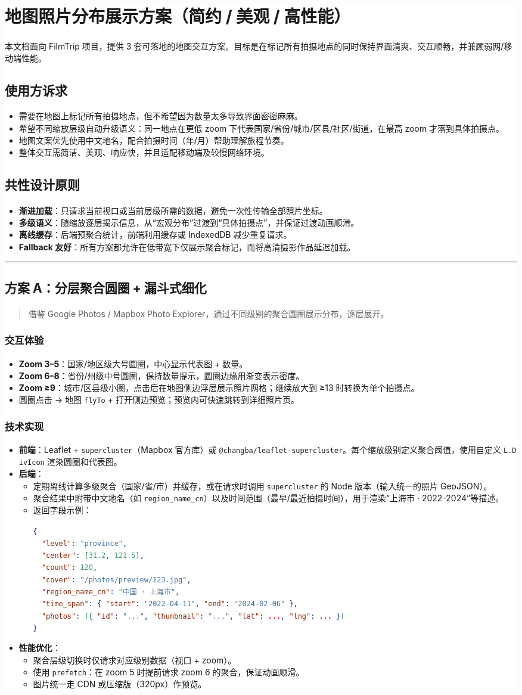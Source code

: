 # 地图照片分布展示方案（简约 / 美观 / 高性能）

本文档面向 FilmTrip 项目，提供 3 套可落地的地图交互方案。目标是在标记所有拍摄地点的同时保持界面清爽、交互顺畅，并兼顾弱网/移动端性能。

## 使用方诉求
- 需要在地图上标记所有拍摄地点，但不希望因为数量太多导致界面密密麻麻。
- 希望不同缩放层级自动升级语义：同一地点在更低 zoom 下代表国家/省份/城市/区县/社区/街道，在最高 zoom 才落到具体拍摄点。
- 地图文案优先使用中文地名，配合拍摄时间（年/月）帮助理解旅程节奏。
- 整体交互需简洁、美观、响应快，并且适配移动端及较慢网络环境。

## 共性设计原则
- **渐进加载**：只请求当前视口或当前层级所需的数据，避免一次性传输全部照片坐标。
- **多级语义**：随缩放逐层揭示信息，从“宏观分布”过渡到“具体拍摄点”，并保证过渡动画顺滑。
- **离线缓存**：后端预聚合统计，前端利用缓存或 IndexedDB 减少重复请求。
- **Fallback 友好**：所有方案都允许在低带宽下仅展示聚合标记，而将高清摄影作品延迟加载。

---

## 方案 A：分层聚合圆圈 + 漏斗式细化
> 借鉴 Google Photos / Mapbox Photo Explorer，通过不同级别的聚合圆圈展示分布，逐层展开。

### 交互体验
- **Zoom 3–5**：国家/地区级大号圆圈，中心显示代表图 + 数量。
- **Zoom 6–8**：省份/州级中号圆圈，保持数量提示，圆圈边缘用渐变表示密度。
- **Zoom ≥9**：城市/区县级小圈，点击后在地图侧边浮层展示照片网格；继续放大到 ≥13 时转换为单个拍摄点。
- 圆圈点击 → 地图 `flyTo` + 打开侧边预览；预览内可快速跳转到详细照片页。

### 技术实现
- **前端**：Leaflet + `supercluster`（Mapbox 官方库）或 `@changba/leaflet-supercluster`。每个缩放级别定义聚合阈值，使用自定义 `L.DivIcon` 渲染圆圈和代表图。
- **后端**：
  - 定期离线计算多级聚合（国家/省/市）并缓存，或在请求时调用 `supercluster` 的 Node 版本（输入统一的照片 GeoJSON）。
  - 聚合结果中附带中文地名（如 `region_name_cn`）以及时间范围（最早/最近拍摄时间），用于渲染“上海市 · 2022-2024”等描述。
  - 返回字段示例：
    ```json
    {
      "level": "province",
      "center": [31.2, 121.5],
      "count": 120,
      "cover": "/photos/preview/123.jpg",
      "region_name_cn": "中国 · 上海市",
      "time_span": { "start": "2022-04-11", "end": "2024-02-06" },
      "photos": [{ "id": "...", "thumbnail": "...", "lat": ..., "lng": ... }]
    }
    ```
- **性能优化**：
  - 聚合层级切换时仅请求对应级别数据（视口 + zoom）。
  - 使用 `prefetch`：在 zoom 5 时提前请求 zoom 6 的聚合，保证动画顺滑。
  - 图片统一走 CDN 或压缩版（320px）作预览。
